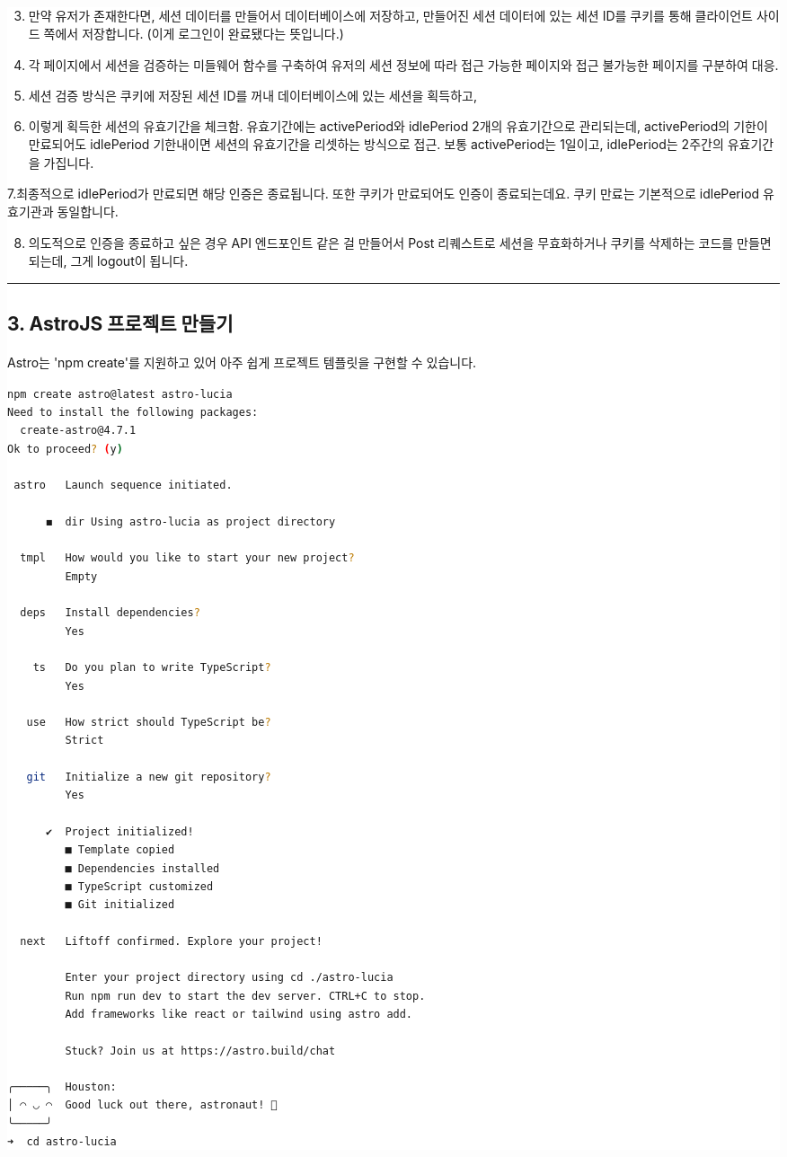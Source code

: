 3. 만약 유저가 존재한다면, 세션 데이터를 만들어서 데이터베이스에 저장하고, 만들어진 세션 데이터에 있는 세션 ID를 쿠키를 통해 클라이언트 사이드 쪽에서 저장합니다. (이게 로그인이 완료됐다는 뜻입니다.)

4. 각 페이지에서 세션을 검증하는 미들웨어 함수를 구축하여 유저의 세션 정보에 따라 접근 가능한 페이지와 접근 불가능한 페이지를 구분하여 대응.

5. 세션 검증 방식은 쿠키에 저장된 세션 ID를 꺼내 데이터베이스에 있는 세션을 획득하고,

6. 이렇게 획득한 세션의 유효기간을 체크함. 유효기간에는 activePeriod와 idlePeriod 2개의 유효기간으로 관리되는데, activePeriod의 기한이 만료되어도 idlePeriod 기한내이면 세션의 유효기간을 리셋하는 방식으로 접근. 보통 activePeriod는 1일이고, idlePeriod는 2주간의 유효기간을 가집니다.

7.최종적으로 idlePeriod가 만료되면 해당 인증은 종료됩니다. 또한 쿠키가 만료되어도 인증이 종료되는데요. 쿠키 만료는 기본적으로 idlePeriod 유효기관과 동일합니다.

8. 의도적으로 인증을 종료하고 싶은 경우 API 엔드포인트 같은 걸 만들어서 Post 리퀘스트로 세션을 무효화하거나 쿠키를 삭제하는 코드를 만들면 되는데, 그게 logout이 됩니다.

---

##  3. <a name='AstroJS'></a>AstroJS 프로젝트 만들기

Astro는 'npm create'를 지원하고 있어 아주 쉽게 프로젝트 템플릿을 구현할 수 있습니다.

```bash
npm create astro@latest astro-lucia
Need to install the following packages:
  create-astro@4.7.1
Ok to proceed? (y)

 astro   Launch sequence initiated.

      ◼  dir Using astro-lucia as project directory

  tmpl   How would you like to start your new project?
         Empty

  deps   Install dependencies?
         Yes

    ts   Do you plan to write TypeScript?
         Yes

   use   How strict should TypeScript be?
         Strict

   git   Initialize a new git repository?
         Yes

      ✔  Project initialized!
         ■ Template copied
         ■ Dependencies installed
         ■ TypeScript customized
         ■ Git initialized

  next   Liftoff confirmed. Explore your project!

         Enter your project directory using cd ./astro-lucia
         Run npm run dev to start the dev server. CTRL+C to stop.
         Add frameworks like react or tailwind using astro add.

         Stuck? Join us at https://astro.build/chat

╭─────╮  Houston:
│ ◠ ◡ ◠  Good luck out there, astronaut! 🚀
╰─────╯
➜  cd astro-lucia
```

